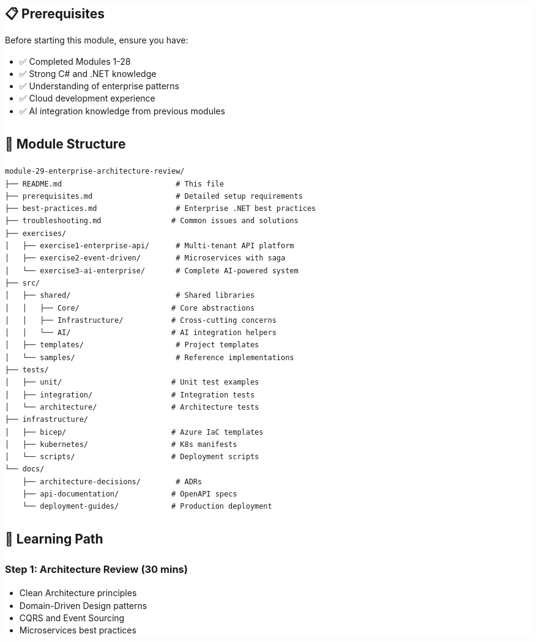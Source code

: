 ## 📋 Prerequisites

Before starting this module, ensure you have:

- ✅ Completed Modules 1-28
- ✅ Strong C# and .NET knowledge
- ✅ Understanding of enterprise patterns
- ✅ Cloud development experience
- ✅ AI integration knowledge from previous modules

## 📂 Module Structure

```
module-29-enterprise-architecture-review/
├── README.md                          # This file
├── prerequisites.md                   # Detailed setup requirements
├── best-practices.md                  # Enterprise .NET best practices
├── troubleshooting.md                # Common issues and solutions
├── exercises/
│   ├── exercise1-enterprise-api/      # Multi-tenant API platform
│   ├── exercise2-event-driven/        # Microservices with saga
│   └── exercise3-ai-enterprise/       # Complete AI-powered system
├── src/
│   ├── shared/                        # Shared libraries
│   │   ├── Core/                     # Core abstractions
│   │   ├── Infrastructure/           # Cross-cutting concerns
│   │   └── AI/                       # AI integration helpers
│   ├── templates/                     # Project templates
│   └── samples/                       # Reference implementations
├── tests/
│   ├── unit/                         # Unit test examples
│   ├── integration/                  # Integration tests
│   └── architecture/                 # Architecture tests
├── infrastructure/
│   ├── bicep/                        # Azure IaC templates
│   ├── kubernetes/                   # K8s manifests
│   └── scripts/                      # Deployment scripts
└── docs/
    ├── architecture-decisions/        # ADRs
    ├── api-documentation/            # OpenAPI specs
    └── deployment-guides/            # Production deployment
```

## 🎯 Learning Path

### Step 1: Architecture Review (30 mins)
- Clean Architecture principles
- Domain-Driven Design patterns
- CQRS and Event Sourcing
- Microservices best practices
